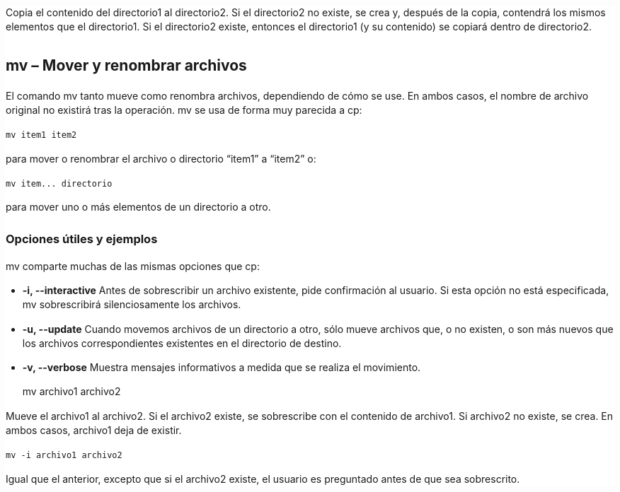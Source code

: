 

Copia el contenido del directorio1 al directorio2. Si el directorio2 no existe, se crea y, después de la copia, contendrá los mismos elementos que el directorio1.
Si el directorio2 existe, entonces el directorio1 (y su contenido) se copiará dentro de directorio2.




## mv – Mover y renombrar archivos



El comando mv tanto mueve como renombra archivos, dependiendo de cómo se use. En ambos casos, el nombre de archivo original no existirá tras la operación. mv se usa de forma muy parecida a cp:



    mv item1 item2



para mover o renombrar el archivo o directorio “item1” a “item2” o:



    mv item... directorio



para mover uno o más elementos de un directorio a otro.




### Opciones útiles y ejemplos



mv comparte muchas de las mismas opciones que cp:



* __-i, --interactive__ Antes de sobrescribir un archivo existente, pide confirmación al usuario. Si esta opción no está especificada, mv sobrescribirá silenciosamente los archivos.
* __-u, --update__ Cuando movemos archivos de un directorio a otro, sólo mueve archivos que, o no existen, o son más nuevos que los archivos correspondientes existentes en el directorio de destino.
* __-v, --verbose__ Muestra mensajes informativos a medida que se realiza el movimiento.



    mv archivo1 archivo2



Mueve el archivo1 al archivo2. Si el archivo2 existe, se sobrescribe con el contenido de archivo1. Si archivo2 no existe, se crea. En ambos casos, archivo1 deja de existir.



    mv -i archivo1 archivo2



Igual que el anterior, excepto que si el archivo2 existe, el usuario es preguntado antes de que sea sobrescrito.


